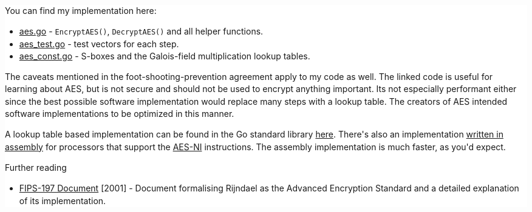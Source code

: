 You can find my implementation here:

* [aes.go](https://github.com/nindalf/crypto-challenge/blob/master/matasano/aes.go) - `EncryptAES()`, `DecryptAES()` and all helper functions.
* [aes_test.go](https://github.com/nindalf/crypto-challenge/blob/master/matasano/aes_test.go) - test vectors for each step.
* [aes_const.go](https://github.com/nindalf/crypto-challenge/blob/master/matasano/aes_const.go) - S-boxes and the Galois-field multiplication lookup tables.

The caveats mentioned in the foot-shooting-prevention agreement apply to my code as well. The linked code is useful for learning about AES, but is not secure and should not be used to encrypt anything important. Its not especially performant either since the best possible software implementation would replace many steps with a lookup table. The creators of AES intended software implementations to be optimized in this manner.

A lookup table based implementation can be found in the Go standard library [here](http://golang.org/src/crypto/aes/block.go). There's also an implementation [written in assembly](http://golang.org/src/crypto/aes/asm_amd64.s) for processors that support the [AES-NI](https://en.wikipedia.org/wiki/AES_instruction_set) instructions. The assembly implementation is much faster, as you'd expect.

Further reading

* [FIPS-197 Document](http://csrc.nist.gov/publications/fips/fips197/fips-197.pdf) [2001] - Document formalising Rijndael as the Advanced Encryption Standard and a detailed explanation of its implementation.
